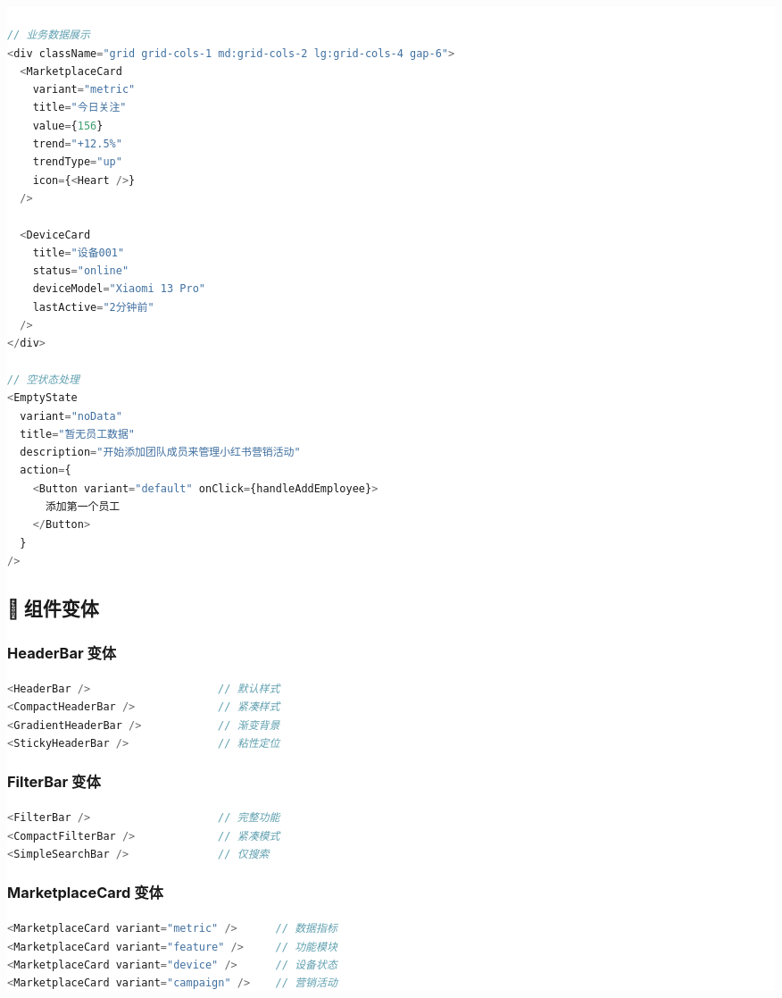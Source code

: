 ```typescript

// 业务数据展示
<div className="grid grid-cols-1 md:grid-cols-2 lg:grid-cols-4 gap-6">
  <MarketplaceCard
    variant="metric"
    title="今日关注"
    value={156}
    trend="+12.5%"
    trendType="up"
    icon={<Heart />}
  />
  
  <DeviceCard
    title="设备001"
    status="online"
    deviceModel="Xiaomi 13 Pro"
    lastActive="2分钟前"
  />
</div>

// 空状态处理
<EmptyState
  variant="noData"
  title="暂无员工数据"
  description="开始添加团队成员来管理小红书营销活动"
  action={
    <Button variant="default" onClick={handleAddEmployee}>
      添加第一个员工
    </Button>
  }
/>
```

## 🎨 组件变体

### HeaderBar 变体
```typescript
<HeaderBar />                    // 默认样式
<CompactHeaderBar />             // 紧凑样式
<GradientHeaderBar />            // 渐变背景
<StickyHeaderBar />              // 粘性定位
```

### FilterBar 变体
```typescript
<FilterBar />                    // 完整功能
<CompactFilterBar />             // 紧凑模式
<SimpleSearchBar />              // 仅搜索
```

### MarketplaceCard 变体
```typescript
<MarketplaceCard variant="metric" />      // 数据指标
<MarketplaceCard variant="feature" />     // 功能模块
<MarketplaceCard variant="device" />      // 设备状态
<MarketplaceCard variant="campaign" />    // 营销活动
```
